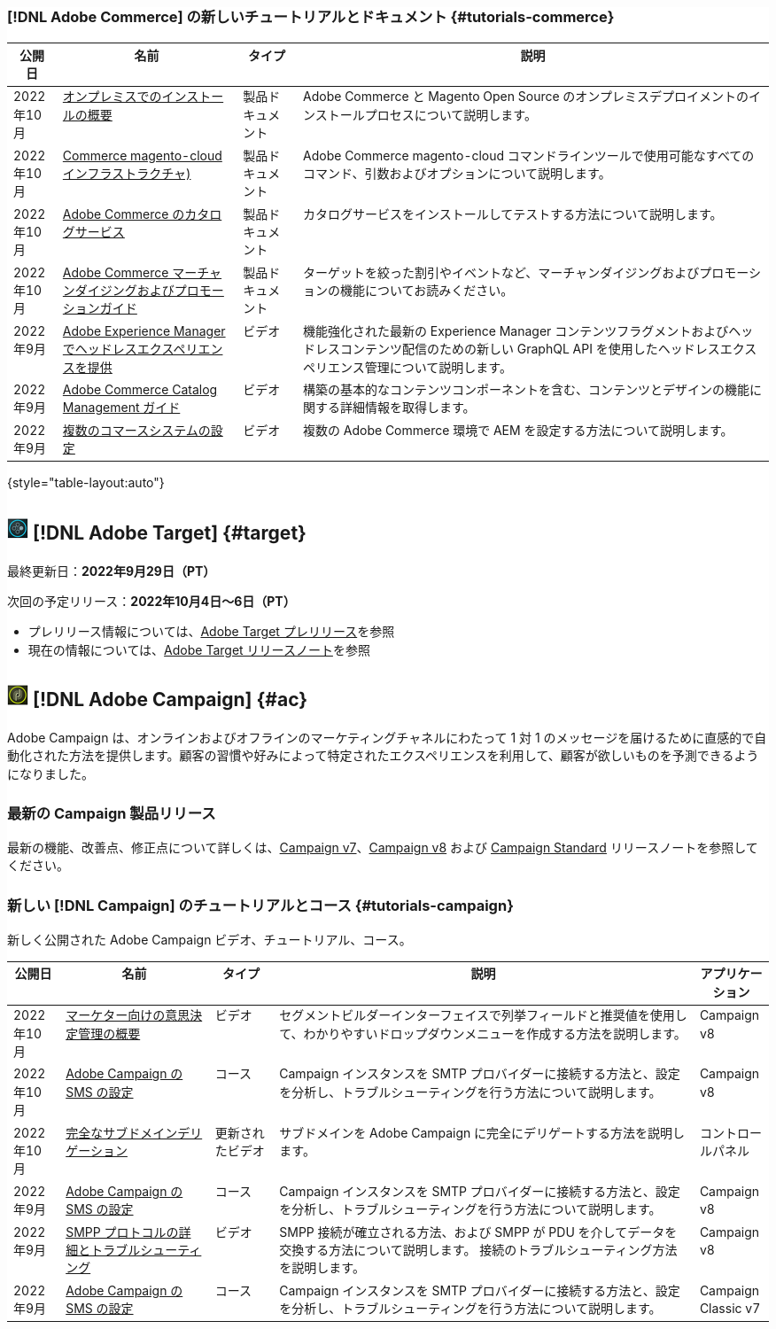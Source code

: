 ### [!DNL Adobe Commerce] の新しいチュートリアルとドキュメント {#tutorials-commerce}

| 公開日 | 名前 | タイプ | 説明 |
| -----------| ---------- | ---------- | ---------- |
| 2022年10月 | [オンプレミスでのインストールの概要](https://experienceleague.adobe.com/docs/commerce-operations/installation-guide/overview.html?lang=ja) | 製品ドキュメント | Adobe Commerce と Magento Open Source のオンプレミスデプロイメントのインストールプロセスについて説明します。 |
| 2022年10月 | [Commerce magento-cloud インフラストラクチャ)](https://experienceleague.adobe.com/docs/commerce-operations/reference/commerce.html?lang=ja) | 製品ドキュメント | Adobe Commerce magento-cloud コマンドラインツールで使用可能なすべてのコマンド、引数およびオプションについて説明します。 |
| 2022年10月 | [Adobe Commerce のカタログサービス](https://experienceleague.adobe.com/docs/commerce-learn/tutorials/catalog/catalog-service.html?lang=ja) | 製品ドキュメント | カタログサービスをインストールしてテストする方法について説明します。 |
| 2022年10月 | [Adobe Commerce マーチャンダイジングおよびプロモーションガイド](https://experienceleague.adobe.com/docs/commerce-admin/marketing/guide-overview.html?lang=ja) | 製品ドキュメント | ターゲットを絞った割引やイベントなど、マーチャンダイジングおよびプロモーションの機能についてお読みください。 |
| 2022年9月 | [Adobe Experience Manager でヘッドレスエクスペリエンスを提供](https://experienceleague.adobe.com/docs/skill-builder-events/skill-builder/content-and-commerce/2022/headless.html?lang=ja) | ビデオ | 機能強化された最新の Experience Manager コンテンツフラグメントおよびヘッドレスコンテンツ配信のための新しい GraphQL API を使用したヘッドレスエクスペリエンス管理について説明します。 |
| 2022年9月 | [Adobe Commerce Catalog Management ガイド](https://experienceleague.adobe.com/docs/commerce-admin/catalog/guide-overview.html?lang=ja) | ビデオ | 構築の基本的なコンテンツコンポーネントを含む、コンテンツとデザインの機能に関する詳細情報を取得します。 |
| 2022年9月 | [複数のコマースシステムの設定](https://experienceleague.adobe.com/docs/experience-manager-cloud-service/content/content-and-commerce/storefront/administering/multiple-commerce-systems-setup.html?lang=ja) | ビデオ | 複数の Adobe Commerce 環境で AEM を設定する方法について説明します。 |

{style=&quot;table-layout:auto&quot;}

## ![アイコン](/assets/target.png) [!DNL Adobe Target] {#target}

最終更新日：**2022年9月29日（PT）**

次回の予定リリース：**2022年10月4日～6日（PT）**

* プレリリース情報については、[Adobe Target プレリリース](https://experienceleague.adobe.com/docs/target/using/release-notes/target-release-notes.html?lang=ja)を参照
* 現在の情報については、[Adobe Target リリースノート](https://experienceleague.adobe.com/docs/target/using/release-notes/release-notes.html?lang=ja)を参照

## ![アイコン](/assets/campaign.png) [!DNL Adobe Campaign] {#ac}

Adobe Campaign は、オンラインおよびオフラインのマーケティングチャネルにわたって 1 対 1 のメッセージを届けるために直感的で自動化された方法を提供します。顧客の習慣や好みによって特定されたエクスペリエンスを利用して、顧客が欲しいものを予測できるようになりました。

### 最新の Campaign 製品リリース

最新の機能、改善点、修正点について詳しくは、[Campaign v7](https://experienceleague.adobe.com/docs/campaign-classic/using/release-notes/latest-release.html?lang=ja)、[Campaign v8](https://experienceleague.adobe.com/docs/campaign/campaign-v8/new/whats-new.html?lang=ja) および [Campaign Standard](https://experienceleague.adobe.com/docs/campaign-standard/using/release-notes/release-notes.html?lang=ja) リリースノートを参照してください。

### 新しい [!DNL Campaign] のチュートリアルとコース {#tutorials-campaign}

新しく公開された Adobe Campaign ビデオ、チュートリアル、コース。

| 公開日 | 名前 | タイプ | 説明 | アプリケーション |
| -----------| ---------- | ---------- | ---------- |---------- |
| 2022年10月 | [マーケター向けの意思決定管理の概要](https://experienceleague.adobe.com/docs/courses/using/experienceplatform-u-1-2020-1-offerdecisioning.html?lang=ja) | ビデオ | セグメントビルダーインターフェイスで列挙フィールドと推奨値を使用して、わかりやすいドロップダウンメニューを作成する方法を説明します。 | Campaign v8 |
| 2022年10月 | [Adobe Campaign の SMS の設定](https://experienceleague.adobe.com/?recommended=Campaign-A-1-2022.classic.setupsms&amp;lang=ja) | コース | Campaign インスタンスを SMTP プロバイダーに接続する方法と、設定を分析し、トラブルシューティングを行う方法について説明します。 | Campaign v8 |
| 2022年10月 | [完全なサブドメインデリゲーション](https://experienceleague.adobe.com/docs/control-panel-learn/tutorials/subdomains-and-certificates/subdomain-delegation.html?lang=ja) | 更新されたビデオ | サブドメインを Adobe Campaign に完全にデリゲートする方法を説明します。 | コントロールパネル |
| 2022年9月 | [Adobe Campaign の SMS の設定](https://experienceleague.adobe.com/docs/courses/using/campaign-a-1-2022-v8-setupsms.html?lang=ja) | コース | Campaign インスタンスを SMTP プロバイダーに接続する方法と、設定を分析し、トラブルシューティングを行う方法について説明します。 | Campaign v8 |
| 2022年9月 | [SMPP プロトコルの詳細とトラブルシューティング](https://experienceleague.adobe.com/docs/campaign-learn/set-up-sms-for-adobe-campaign/smpp-deep-dive-and-troubleshooting.html?lang=ja) | ビデオ | SMPP 接続が確立される方法、および SMPP が PDU を介してデータを交換する方法について説明します。 接続のトラブルシューティング方法を説明します。 | Campaign v8 |
| 2022年9月 | [Adobe Campaign の SMS の設定](https://experienceleague.adobe.com/?recommended=Campaign-A-1-2022.classic.setupsms&amp;lang=ja) | コース | Campaign インスタンスを SMTP プロバイダーに接続する方法と、設定を分析し、トラブルシューティングを行う方法について説明します。 | Campaign Classic v7 |
